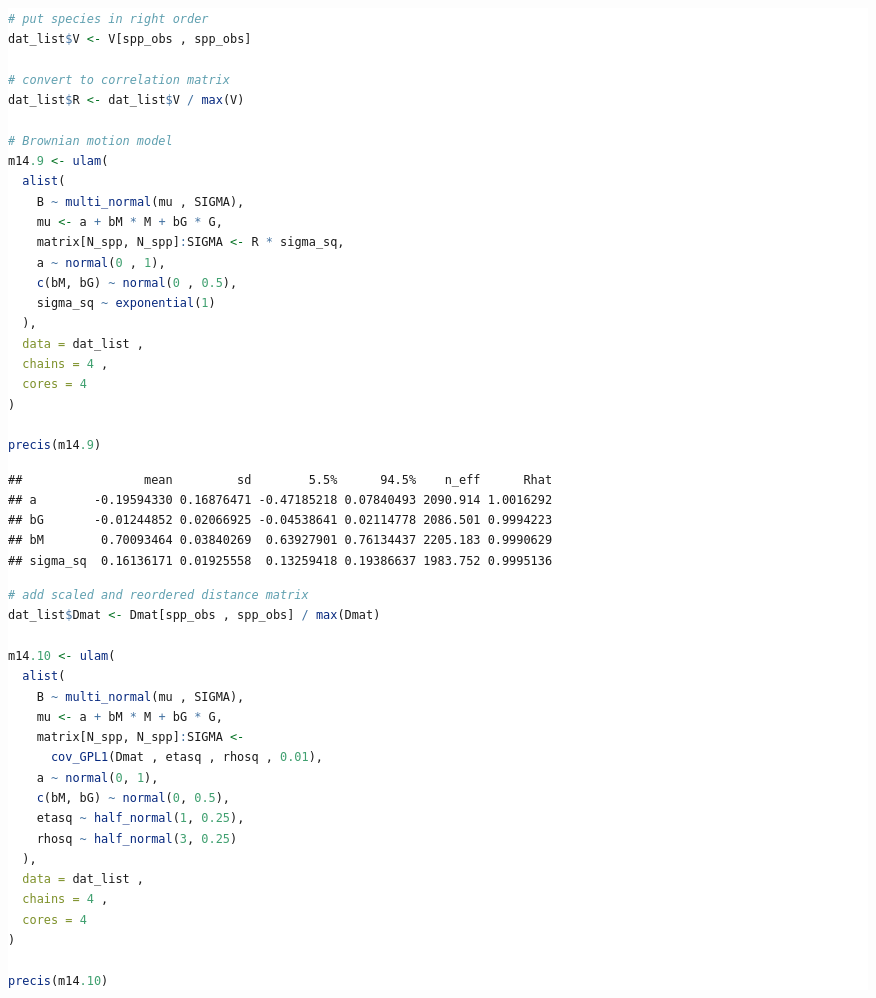 ``` r
# put species in right order
dat_list$V <- V[spp_obs , spp_obs]

# convert to correlation matrix
dat_list$R <- dat_list$V / max(V)

# Brownian motion model
m14.9 <- ulam(
  alist(
    B ~ multi_normal(mu , SIGMA),
    mu <- a + bM * M + bG * G,
    matrix[N_spp, N_spp]:SIGMA <- R * sigma_sq,
    a ~ normal(0 , 1),
    c(bM, bG) ~ normal(0 , 0.5),
    sigma_sq ~ exponential(1)
  ),
  data = dat_list ,
  chains = 4 ,
  cores = 4
)

precis(m14.9)
```

    ##                 mean         sd        5.5%      94.5%    n_eff      Rhat
    ## a        -0.19594330 0.16876471 -0.47185218 0.07840493 2090.914 1.0016292
    ## bG       -0.01244852 0.02066925 -0.04538641 0.02114778 2086.501 0.9994223
    ## bM        0.70093464 0.03840269  0.63927901 0.76134437 2205.183 0.9990629
    ## sigma_sq  0.16136171 0.01925558  0.13259418 0.19386637 1983.752 0.9995136

``` r
# add scaled and reordered distance matrix
dat_list$Dmat <- Dmat[spp_obs , spp_obs] / max(Dmat)

m14.10 <- ulam(
  alist(
    B ~ multi_normal(mu , SIGMA),
    mu <- a + bM * M + bG * G,
    matrix[N_spp, N_spp]:SIGMA <-
      cov_GPL1(Dmat , etasq , rhosq , 0.01),
    a ~ normal(0, 1),
    c(bM, bG) ~ normal(0, 0.5),
    etasq ~ half_normal(1, 0.25),
    rhosq ~ half_normal(3, 0.25)
  ),
  data = dat_list ,
  chains = 4 ,
  cores = 4
)

precis(m14.10)
```
